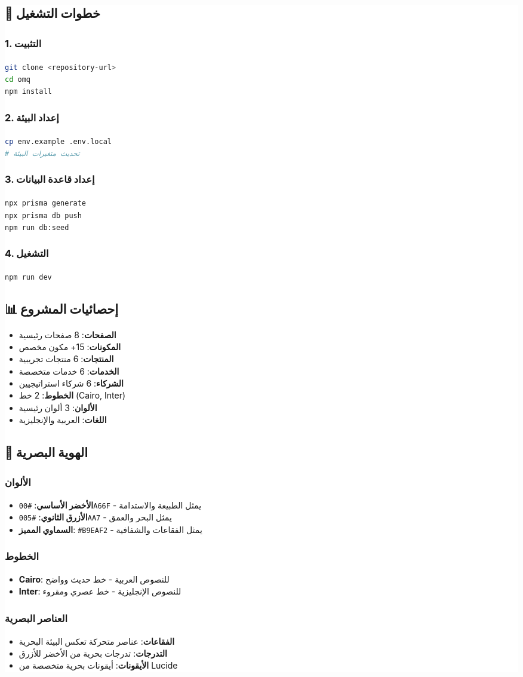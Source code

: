 ## 🚀 خطوات التشغيل

### 1. التثبيت
```bash
git clone <repository-url>
cd omq
npm install
```

### 2. إعداد البيئة
```bash
cp env.example .env.local
# تحديث متغيرات البيئة
```

### 3. إعداد قاعدة البيانات
```bash
npx prisma generate
npx prisma db push
npm run db:seed
```

### 4. التشغيل
```bash
npm run dev
```

## 📊 إحصائيات المشروع

- **الصفحات**: 8 صفحات رئيسية
- **المكونات**: 15+ مكون مخصص
- **المنتجات**: 6 منتجات تجريبية
- **الخدمات**: 6 خدمات متخصصة
- **الشركاء**: 6 شركاء استراتيجيين
- **الخطوط**: 2 خط (Cairo, Inter)
- **الألوان**: 3 ألوان رئيسية
- **اللغات**: العربية والإنجليزية

## 🎨 الهوية البصرية

### الألوان
- **الأخضر الأساسي**: `#00A66F` - يمثل الطبيعة والاستدامة
- **الأزرق الثانوي**: `#005AA7` - يمثل البحر والعمق
- **السماوي المميز**: `#B9EAF2` - يمثل الفقاعات والشفافية

### الخطوط
- **Cairo**: للنصوص العربية - خط حديث وواضح
- **Inter**: للنصوص الإنجليزية - خط عصري ومقروء

### العناصر البصرية
- **الفقاعات**: عناصر متحركة تعكس البيئة البحرية
- **التدرجات**: تدرجات بحرية من الأخضر للأزرق
- **الأيقونات**: أيقونات بحرية متخصصة من Lucide
